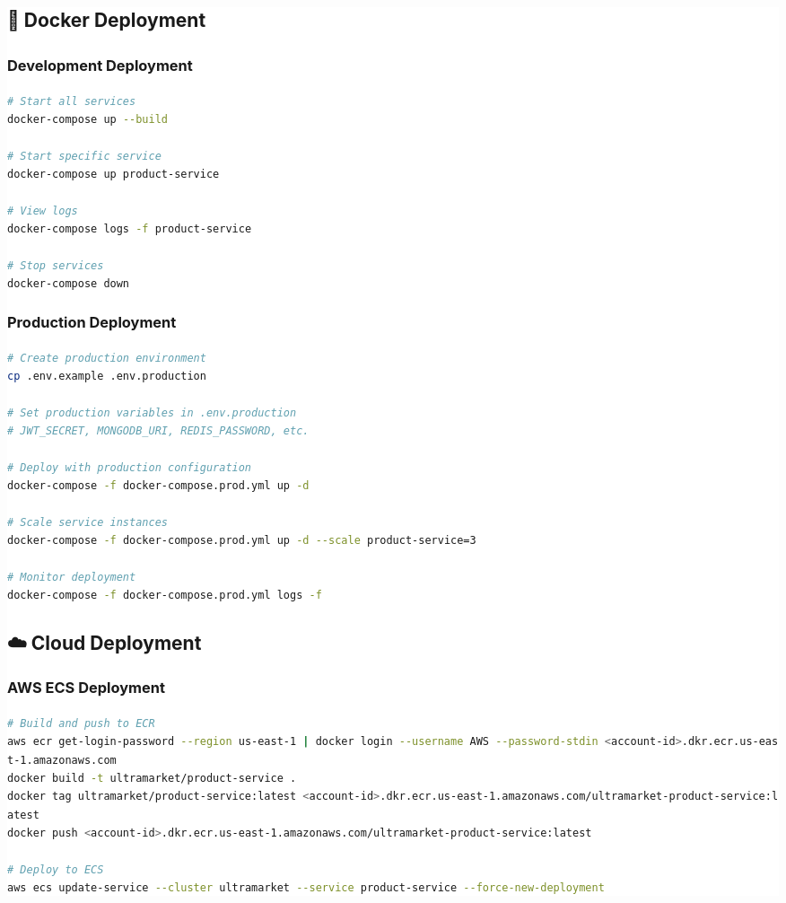 ## 🐳 Docker Deployment

### Development Deployment

```bash
# Start all services
docker-compose up --build

# Start specific service
docker-compose up product-service

# View logs
docker-compose logs -f product-service

# Stop services
docker-compose down
```

### Production Deployment

```bash
# Create production environment
cp .env.example .env.production

# Set production variables in .env.production
# JWT_SECRET, MONGODB_URI, REDIS_PASSWORD, etc.

# Deploy with production configuration
docker-compose -f docker-compose.prod.yml up -d

# Scale service instances
docker-compose -f docker-compose.prod.yml up -d --scale product-service=3

# Monitor deployment
docker-compose -f docker-compose.prod.yml logs -f
```

## ☁️ Cloud Deployment

### AWS ECS Deployment

```bash
# Build and push to ECR
aws ecr get-login-password --region us-east-1 | docker login --username AWS --password-stdin <account-id>.dkr.ecr.us-east-1.amazonaws.com
docker build -t ultramarket/product-service .
docker tag ultramarket/product-service:latest <account-id>.dkr.ecr.us-east-1.amazonaws.com/ultramarket-product-service:latest
docker push <account-id>.dkr.ecr.us-east-1.amazonaws.com/ultramarket-product-service:latest

# Deploy to ECS
aws ecs update-service --cluster ultramarket --service product-service --force-new-deployment
```
